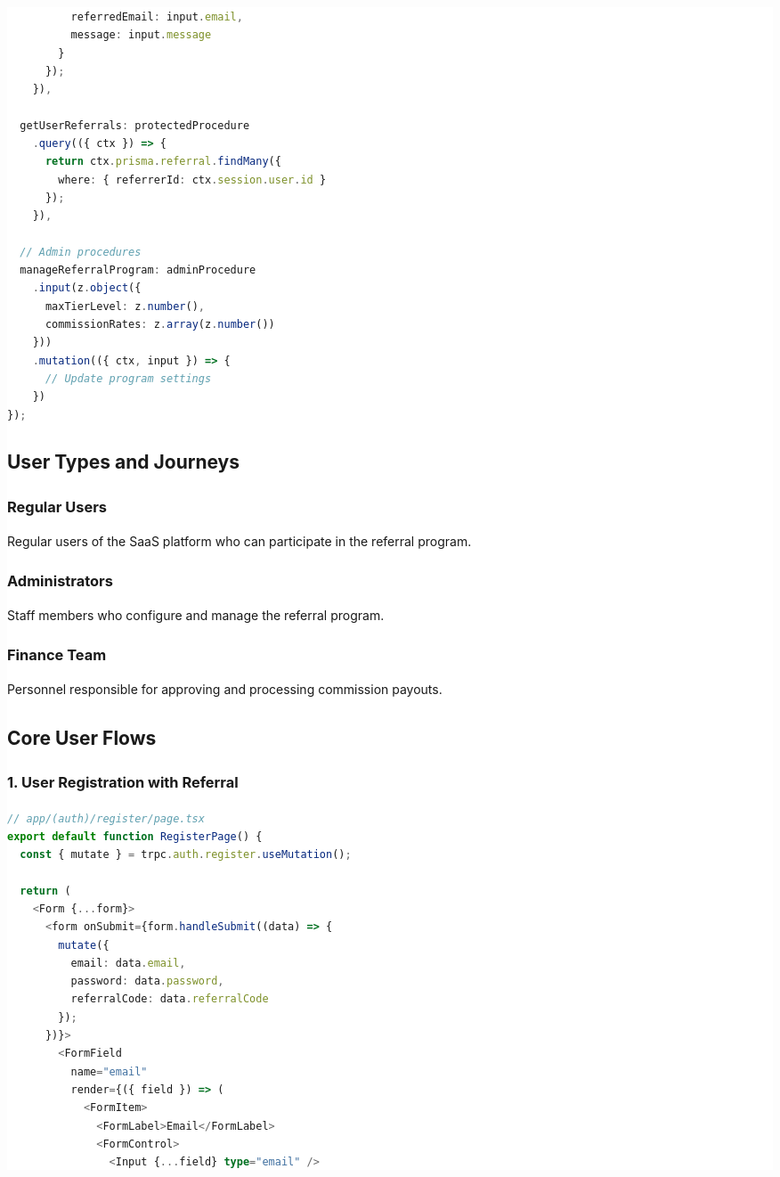 ```typescript
          referredEmail: input.email,
          message: input.message
        }
      });
    }),

  getUserReferrals: protectedProcedure
    .query(({ ctx }) => {
      return ctx.prisma.referral.findMany({
        where: { referrerId: ctx.session.user.id }
      });
    }),

  // Admin procedures
  manageReferralProgram: adminProcedure
    .input(z.object({
      maxTierLevel: z.number(),
      commissionRates: z.array(z.number())
    }))
    .mutation(({ ctx, input }) => {
      // Update program settings
    })
});
```

## User Types and Journeys

### Regular Users
Regular users of the SaaS platform who can participate in the referral program.

### Administrators
Staff members who configure and manage the referral program.

### Finance Team
Personnel responsible for approving and processing commission payouts.

## Core User Flows

### 1. User Registration with Referral

```typescript
// app/(auth)/register/page.tsx
export default function RegisterPage() {
  const { mutate } = trpc.auth.register.useMutation();
  
  return (
    <Form {...form}>
      <form onSubmit={form.handleSubmit((data) => {
        mutate({
          email: data.email,
          password: data.password,
          referralCode: data.referralCode
        });
      })}>
        <FormField
          name="email"
          render={({ field }) => (
            <FormItem>
              <FormLabel>Email</FormLabel>
              <FormControl>
                <Input {...field} type="email" />
```